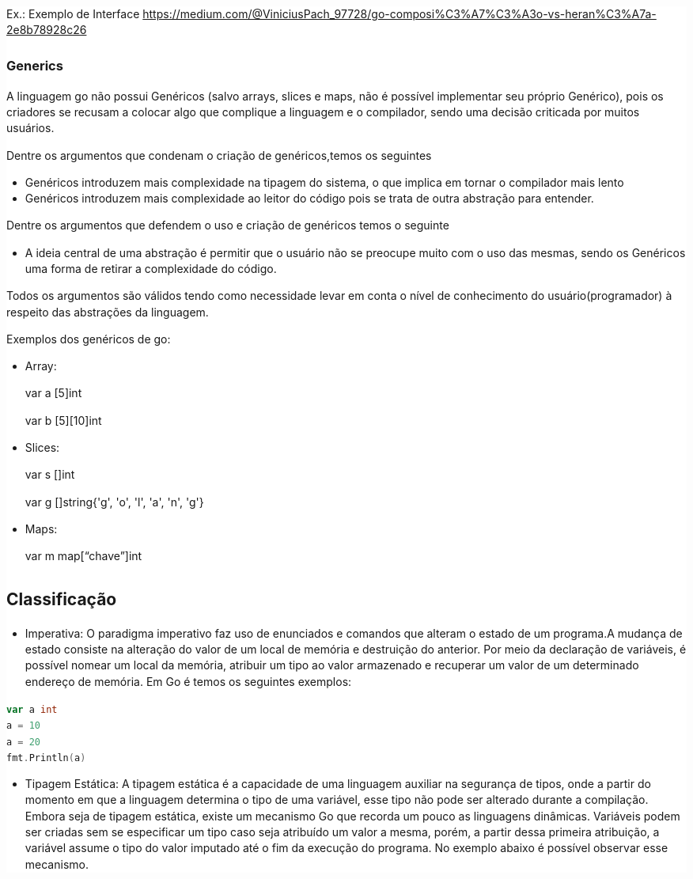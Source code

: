 Ex.: Exemplo de Interface
https://medium.com/@ViniciusPach_97728/go-composi%C3%A7%C3%A3o-vs-heran%C3%A7a-2e8b78928c26

### Generics

A linguagem go não possui Genéricos (salvo arrays, slices e maps, não é possível implementar seu próprio Genérico), pois os criadores se recusam a colocar algo que complique a linguagem e o compilador, sendo uma decisão criticada por muitos usuários.

Dentre os argumentos que condenam o criação de genéricos,temos os seguintes
* Genéricos introduzem mais complexidade na tipagem do sistema, o que implica em tornar o compilador mais lento
* Genéricos introduzem mais complexidade ao leitor do código pois se trata de outra abstração para entender.

Dentre os argumentos que defendem o uso e criação de genéricos temos o seguinte
* A ideia central de uma abstração é permitir que o usuário não se preocupe muito com o uso das mesmas, sendo os Genéricos uma forma de retirar a complexidade do código.

Todos os argumentos são válidos tendo como necessidade levar em conta o nível de conhecimento do usuário(programador) à respeito das abstrações da linguagem.

Exemplos dos genéricos de go:
* Array:

    var a [5]int

    var b [5][10]int

* Slices:

    var s []int

    var g []string{'g', 'o', 'l', 'a', 'n', 'g'}

* Maps:

    var m map[“chave”]int

## Classificação
* Imperativa:
O paradigma imperativo faz uso de enunciados e comandos que alteram o estado de um programa.A mudança de estado consiste na alteração do valor de um local de memória e destruição do anterior. Por meio da declaração de variáveis, é possível nomear um local da memória, atribuir um tipo ao valor armazenado e recuperar um valor de um determinado endereço de memória. Em Go é temos os seguintes exemplos:

```go
var a int
a = 10
a = 20
fmt.Println(a)
```

* Tipagem Estática:
A tipagem estática é a capacidade de uma linguagem auxiliar na segurança de tipos, onde a partir do momento em que a linguagem determina o tipo de uma variável, esse tipo não pode ser alterado durante a compilação. Embora seja de tipagem estática, existe um mecanismo Go que recorda um pouco as linguagens dinâmicas. Variáveis podem ser criadas sem se especificar um tipo caso seja atribuído um valor a mesma, porém, a partir dessa primeira atribuição, a variável assume o tipo do valor imputado até o fim da execução do programa. No exemplo abaixo é possível observar esse mecanismo.
